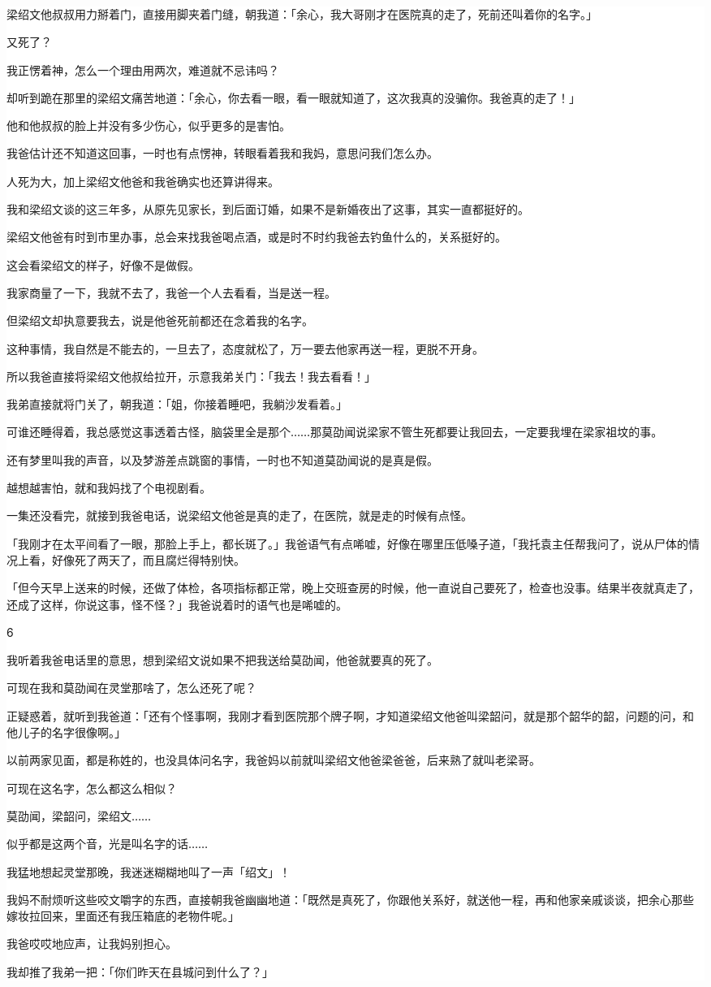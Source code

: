 梁绍文他叔叔用力掰着门，直接用脚夹着门缝，朝我道：「余心，我大哥刚才在医院真的走了，死前还叫着你的名字。」

又死了？

我正愣着神，怎么一个理由用两次，难道就不忌讳吗？

却听到跪在那里的梁绍文痛苦地道：「余心，你去看一眼，看一眼就知道了，这次我真的没骗你。我爸真的走了！」

他和他叔叔的脸上并没有多少伤心，似乎更多的是害怕。

我爸估计还不知道这回事，一时也有点愣神，转眼看着我和我妈，意思问我们怎么办。

人死为大，加上梁绍文他爸和我爸确实也还算讲得来。

我和梁绍文谈的这三年多，从原先见家长，到后面订婚，如果不是新婚夜出了这事，其实一直都挺好的。

梁绍文他爸有时到市里办事，总会来找我爸喝点酒，或是时不时约我爸去钓鱼什么的，关系挺好的。

这会看梁绍文的样子，好像不是做假。

我家商量了一下，我就不去了，我爸一个人去看看，当是送一程。

但梁绍文却执意要我去，说是他爸死前都还在念着我的名字。

这种事情，我自然是不能去的，一旦去了，态度就松了，万一要去他家再送一程，更脱不开身。

所以我爸直接将梁绍文他叔给拉开，示意我弟关门：「我去！我去看看！」

我弟直接就将门关了，朝我道：「姐，你接着睡吧，我躺沙发看着。」

可谁还睡得着，我总感觉这事透着古怪，脑袋里全是那个……那莫劭闻说梁家不管生死都要让我回去，一定要我埋在梁家祖坟的事。

还有梦里叫我的声音，以及梦游差点跳窗的事情，一时也不知道莫劭闻说的是真是假。

越想越害怕，就和我妈找了个电视剧看。

一集还没看完，就接到我爸电话，说梁绍文他爸是真的走了，在医院，就是走的时候有点怪。

「我刚才在太平间看了一眼，那脸上手上，都长斑了。」我爸语气有点唏嘘，好像在哪里压低嗓子道，「我托袁主任帮我问了，说从尸体的情况上看，好像死了两天了，而且腐烂得特别快。

「但今天早上送来的时候，还做了体检，各项指标都正常，晚上交班查房的时候，他一直说自己要死了，检查也没事。结果半夜就真走了，还成了这样，你说这事，怪不怪？」我爸说着时的语气也是唏嘘的。

6

我听着我爸电话里的意思，想到梁绍文说如果不把我送给莫劭闻，他爸就要真的死了。

可现在我和莫劭闻在灵堂那啥了，怎么还死了呢？

正疑惑着，就听到我爸道：「还有个怪事啊，我刚才看到医院那个牌子啊，才知道梁绍文他爸叫梁韶问，就是那个韶华的韶，问题的问，和他儿子的名字很像啊。」

以前两家见面，都是称姓的，也没具体问名字，我爸妈以前就叫梁绍文他爸梁爸爸，后来熟了就叫老梁哥。

可现在这名字，怎么都这么相似？

莫劭闻，梁韶问，梁绍文……

似乎都是这两个音，光是叫名字的话……

我猛地想起灵堂那晚，我迷迷糊糊地叫了一声「绍文」！

我妈不耐烦听这些咬文嚼字的东西，直接朝我爸幽幽地道：「既然是真死了，你跟他关系好，就送他一程，再和他家亲戚谈谈，把余心那些嫁妆拉回来，里面还有我压箱底的老物件呢。」

我爸哎哎地应声，让我妈别担心。

我却推了我弟一把：「你们昨天在县城问到什么了？」
